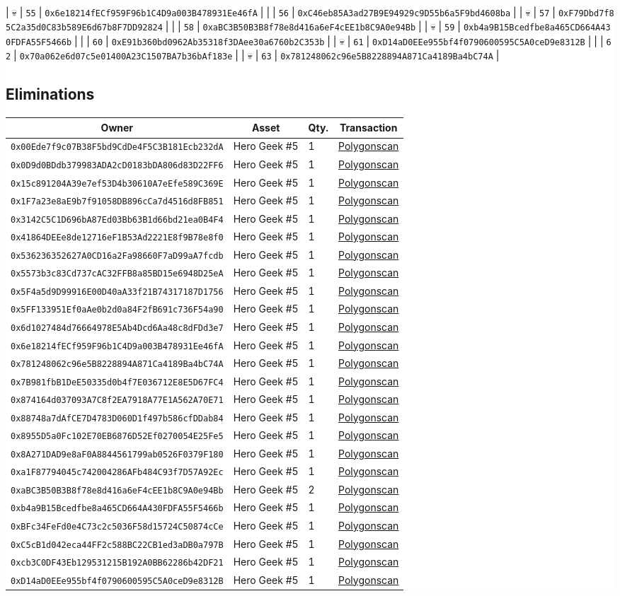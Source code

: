 | 💀 | `55` | `0x6e18214fECf959F96b1C4D9a003B478931Ee46fA` |
|  | `56` | `0xC46eb85A3ad27B9E94929c9D55b6a5F9bd4608ba` |
| 💀 | `57` | `0xF79Dbd7f85C2a35d0C83b589E6d67b8F7DD92824` |
|  | `58` | `0xaBC3B50B3B8f78e8d416a6eF4cEE1b8C9A0e94Bb` |
| 💀 | `59` | `0xb4a9B15Bcedfbe8a465CD664A430FDFA55F5466b` |
|  | `60` | `0xE91b360bd0962Ab35318f3DAee30a6760b2C353b` |
| 💀 | `61` | `0xD14aD0EEe955bf4f0790600595C5A0ceD9e8312B` |
|  | `62` | `0x70a062e6d07c5e01400A23C1507BA7b36bAf183e` |
| 💀 | `63` | `0x781248062c96e5B8228894A871Ca4189Ba4bC74A` |


## Eliminations

| Owner | Asset | Qty. | Transaction |
| --- | --- | --- | --- |
| `0x00Ede7f9c07B38F5bd9CdDe4F5C3B181Ecb232dA` | Hero Geek #5 | 1 | [Polygonscan](https://polygonscan.com/tx/0x9acb657a050b65623d7390c99ad8e392662c11569933f0d9896697a734503dfb) |
| `0x0D9d0BDdb379983ADA2cD0183bDA806d83D22FF6` | Hero Geek #5 | 1 | [Polygonscan](https://polygonscan.com/tx/0x308aca7057e5830a6674ab35f7b9bbf03f7bf0844135ea60d3017510bfe619d3) |
| `0x15c891204A39e7ef53D4b30610A7eEfe589C369E` | Hero Geek #5 | 1 | [Polygonscan](https://polygonscan.com/tx/0xa606de01d684054b2921365f3f929c6e54a368ac44601cfa1d1005583122befa) |
| `0x1F7a23e8aE9b7f91058DB896cCa7d4516d8FB851` | Hero Geek #5 | 1 | [Polygonscan](https://polygonscan.com/tx/0x757ef41d324bac331bb6099faf7b42493319a69e12e928f02ffd065cd8f729ca) |
| `0x3142C5C1D696bA87Ed03Bb63B1d66bd21ea0B4F4` | Hero Geek #5 | 1 | [Polygonscan](https://polygonscan.com/tx/0x384cc9e4911b63cb7e4204dc050230c9e5daf3bef4850b8b69648bcdeaa9c94d) |
| `0x41864DEEe8de12716eF1B53Ad2221E8f9B78e8f0` | Hero Geek #5 | 1 | [Polygonscan](https://polygonscan.com/tx/0xe1a6bb6bc87337b5f0af063270b93f86bd6639295cb4bff7515b26fa5374f439) |
| `0x536236352627A0CD16a2Fa98660F7aD99aA7fcdb` | Hero Geek #5 | 1 | [Polygonscan](https://polygonscan.com/tx/0x896386c527bb4ec8cebf0ad67e41a60fd9e7c44ead74dfe922463338d69fdc0b) |
| `0x5573b3c83Cd737cAC32FFB8a85BD15e6948D25eA` | Hero Geek #5 | 1 | [Polygonscan](https://polygonscan.com/tx/0x153cc03189e1fdc5fcc21274b3418dd3ebc2b14d1a07a17ea9f072dbc8c12880) |
| `0x5F4a5d9D99916E00D40aA33f21B74317187D1756` | Hero Geek #5 | 1 | [Polygonscan](https://polygonscan.com/tx/0xd311e5d88935fce394b29da7d1419ab89eae50e47c9bac46a3fd06dcef44e07a) |
| `0x5FF133951Ef0aAe0b2d0a84F2fB691c736F54a90` | Hero Geek #5 | 1 | [Polygonscan](https://polygonscan.com/tx/0xbd34dd5b06d666d67f901175a61a2af4166280cba0169e4de9d51ff47e29ee6c) |
| `0x6d1027484d76664978E5Ab4Dcd6Aa48c8dFDd3e7` | Hero Geek #5 | 1 | [Polygonscan](https://polygonscan.com/tx/0xe358502854f357ab2d53ae062fdeae18778905192029f72e422b779c73771d4a) |
| `0x6e18214fECf959F96b1C4D9a003B478931Ee46fA` | Hero Geek #5 | 1 | [Polygonscan](https://polygonscan.com/tx/0x83b5c34fc8e06b9b6794eae6a1eca435dd783b8962be37e503ed49b2a5811270) |
| `0x781248062c96e5B8228894A871Ca4189Ba4bC74A` | Hero Geek #5 | 1 | [Polygonscan](https://polygonscan.com/tx/0x4faafb01ebef8eaedf769ca13d51e1063fb09abd1d9b8e6f0e0a84cfd6f5f0f2) |
| `0x7B981fbB1DeE50335d0b4f7E036712E8E5D67FC4` | Hero Geek #5 | 1 | [Polygonscan](https://polygonscan.com/tx/0x4c70dcfb46b7d8ae7d9cdadf259a3fedd151983f57ca79ba92689052741d4f72) |
| `0x874164d037093A7C8f2EA7918A77E1A562A70E71` | Hero Geek #5 | 1 | [Polygonscan](https://polygonscan.com/tx/0x98ce16b2222c8b62bc1a2c679aa20b9168d1501ccc5e8b4448c2e24086b883a2) |
| `0x88748a7dAfCE7D4783D060D1f497b586cfDDab84` | Hero Geek #5 | 1 | [Polygonscan](https://polygonscan.com/tx/0x642ce1f46adfcf53ea56b593bb42271a24f4c884ec0f7d50a4cef804b09a65f9) |
| `0x8955D5a0Fc102E70EB6876D52Ef0270054E25Fe5` | Hero Geek #5 | 1 | [Polygonscan](https://polygonscan.com/tx/0x3fbffc9527a58eccbb25497aa63eb573f732c0b0b86a28d13cf76bb0e1c41a1c) |
| `0x8A271DAD9e8aF0A8844561799ab0526F0379F180` | Hero Geek #5 | 1 | [Polygonscan](https://polygonscan.com/tx/0x80d15abd2ba647a21717cfc35b97c937ea8888f7abad96e6546cbf2b1c3d4df5) |
| `0xa1F87794045c742004286AFb484C93f7D57A92Ec` | Hero Geek #5 | 1 | [Polygonscan](https://polygonscan.com/tx/0xd2309ef396927d5bef0f5b9fedb35cb608396724cd6e88d40cae75370d7930a6) |
| `0xaBC3B50B3B8f78e8d416a6eF4cEE1b8C9A0e94Bb` | Hero Geek #5 | 2 | [Polygonscan](https://polygonscan.com/tx/0x6235f125d7d10a38ff437f595963904fe851c1d4bc505b6222725e08e793ae53) |
| `0xb4a9B15Bcedfbe8a465CD664A430FDFA55F5466b` | Hero Geek #5 | 1 | [Polygonscan](https://polygonscan.com/tx/0x5bfa2d4a5fbb61076fdebca899d19cdddf1cf8f1d61182e5db6b61bad8437eaa) |
| `0xBFc34FeFd0e4C73c2c5036F58d15724C50874cCe` | Hero Geek #5 | 1 | [Polygonscan](https://polygonscan.com/tx/0x8d7fca3b4af2a93023cbdce01b9024f0a13182f195b75c5ad6766d54f0946dc0) |
| `0xC5cB1d042eca44FF2c588BC22CB1ed3aDB0a797B` | Hero Geek #5 | 1 | [Polygonscan](https://polygonscan.com/tx/0xdeb0f2250fb14213446ea642ac6188ec09da8ead562aae90d4209a8dd47c9c20) |
| `0xcb3C0DF43Eb129531215B192A0BB62286b42DF21` | Hero Geek #5 | 1 | [Polygonscan](https://polygonscan.com/tx/0x466b486b1168f80dae3dee397b9ad8e4efd7f25055fe0584681a8113699605df) |
| `0xD14aD0EEe955bf4f0790600595C5A0ceD9e8312B` | Hero Geek #5 | 1 | [Polygonscan](https://polygonscan.com/tx/0x5efbf58a050137e1c8d23e7a794e22a2fc04192a01446383d35a784cdc55047a) |